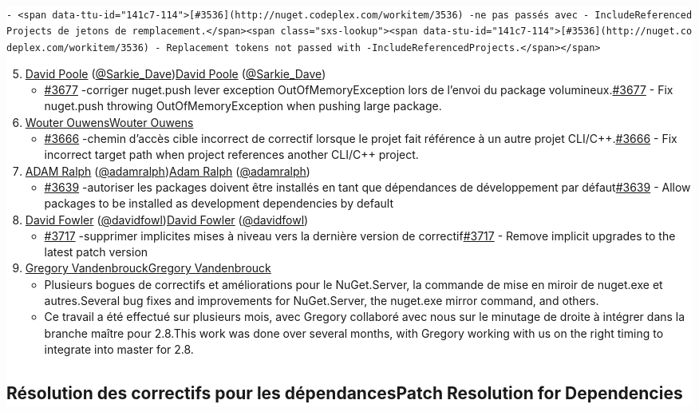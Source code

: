     - <span data-ttu-id="141c7-114">[#3536](http://nuget.codeplex.com/workitem/3536) -ne pas passés avec - IncludeReferencedProjects de jetons de remplacement.</span><span class="sxs-lookup"><span data-stu-id="141c7-114">[#3536](http://nuget.codeplex.com/workitem/3536) - Replacement tokens not passed with -IncludeReferencedProjects.</span></span>
5. <span data-ttu-id="141c7-115">[David Poole](https://www.codeplex.com/site/users/view/Sarkie) ([@Sarkie_Dave](https://twitter.com/Sarkie_Dave))</span><span class="sxs-lookup"><span data-stu-id="141c7-115">[David Poole](https://www.codeplex.com/site/users/view/Sarkie) ([@Sarkie_Dave](https://twitter.com/Sarkie_Dave))</span></span>
    - <span data-ttu-id="141c7-116">[#3677](http://nuget.codeplex.com/workitem/3677) -corriger nuget.push lever exception OutOfMemoryException lors de l’envoi du package volumineux.</span><span class="sxs-lookup"><span data-stu-id="141c7-116">[#3677](http://nuget.codeplex.com/workitem/3677) - Fix nuget.push throwing OutOfMemoryException when pushing large package.</span></span>
6. [<span data-ttu-id="141c7-117">Wouter Ouwens</span><span class="sxs-lookup"><span data-stu-id="141c7-117">Wouter Ouwens</span></span>](https://www.codeplex.com/site/users/view/Despotes)
    - <span data-ttu-id="141c7-118">[#3666](http://nuget.codeplex.com/workitem/3666) -chemin d’accès cible incorrect de correctif lorsque le projet fait référence à un autre projet CLI/C++.</span><span class="sxs-lookup"><span data-stu-id="141c7-118">[#3666](http://nuget.codeplex.com/workitem/3666) - Fix incorrect target path when project references another CLI/C++ project.</span></span>
7. <span data-ttu-id="141c7-119">[ADAM Ralph](http://www.codeplex.com/site/users/view/adamralph) ([@adamralph](https://twitter.com/adamralph))</span><span class="sxs-lookup"><span data-stu-id="141c7-119">[Adam Ralph](http://www.codeplex.com/site/users/view/adamralph) ([@adamralph](https://twitter.com/adamralph))</span></span>
    - <span data-ttu-id="141c7-120">[#3639](https://nuget.codeplex.com/workitem/3639) -autoriser les packages doivent être installés en tant que dépendances de développement par défaut</span><span class="sxs-lookup"><span data-stu-id="141c7-120">[#3639](https://nuget.codeplex.com/workitem/3639) - Allow packages to be installed as development dependencies by default</span></span>
8. <span data-ttu-id="141c7-121">[David Fowler](https://www.codeplex.com/site/users/view/dfowler) ([@davidfowl](https://twitter.com/davidfowl))</span><span class="sxs-lookup"><span data-stu-id="141c7-121">[David Fowler](https://www.codeplex.com/site/users/view/dfowler) ([@davidfowl](https://twitter.com/davidfowl))</span></span>
    - <span data-ttu-id="141c7-122">[#3717](https://nuget.codeplex.com/workitem/3717) -supprimer implicites mises à niveau vers la dernière version de correctif</span><span class="sxs-lookup"><span data-stu-id="141c7-122">[#3717](https://nuget.codeplex.com/workitem/3717) - Remove implicit upgrades to the latest patch version</span></span>
9. [<span data-ttu-id="141c7-123">Gregory Vandenbrouck</span><span class="sxs-lookup"><span data-stu-id="141c7-123">Gregory Vandenbrouck</span></span>](https://www.codeplex.com/site/users/view/vdbg)
    - <span data-ttu-id="141c7-124">Plusieurs bogues de correctifs et améliorations pour le NuGet.Server, la commande de mise en miroir de nuget.exe et autres.</span><span class="sxs-lookup"><span data-stu-id="141c7-124">Several bug fixes and improvements for NuGet.Server, the nuget.exe mirror command, and others.</span></span>
    - <span data-ttu-id="141c7-125">Ce travail a été effectué sur plusieurs mois, avec Gregory collaboré avec nous sur le minutage de droite à intégrer dans la branche maître pour 2.8.</span><span class="sxs-lookup"><span data-stu-id="141c7-125">This work was done over several months, with Gregory working with us on the right timing to integrate into master for 2.8.</span></span>

## <a name="patch-resolution-for-dependencies"></a><span data-ttu-id="141c7-126">Résolution des correctifs pour les dépendances</span><span class="sxs-lookup"><span data-stu-id="141c7-126">Patch Resolution for Dependencies</span></span>
